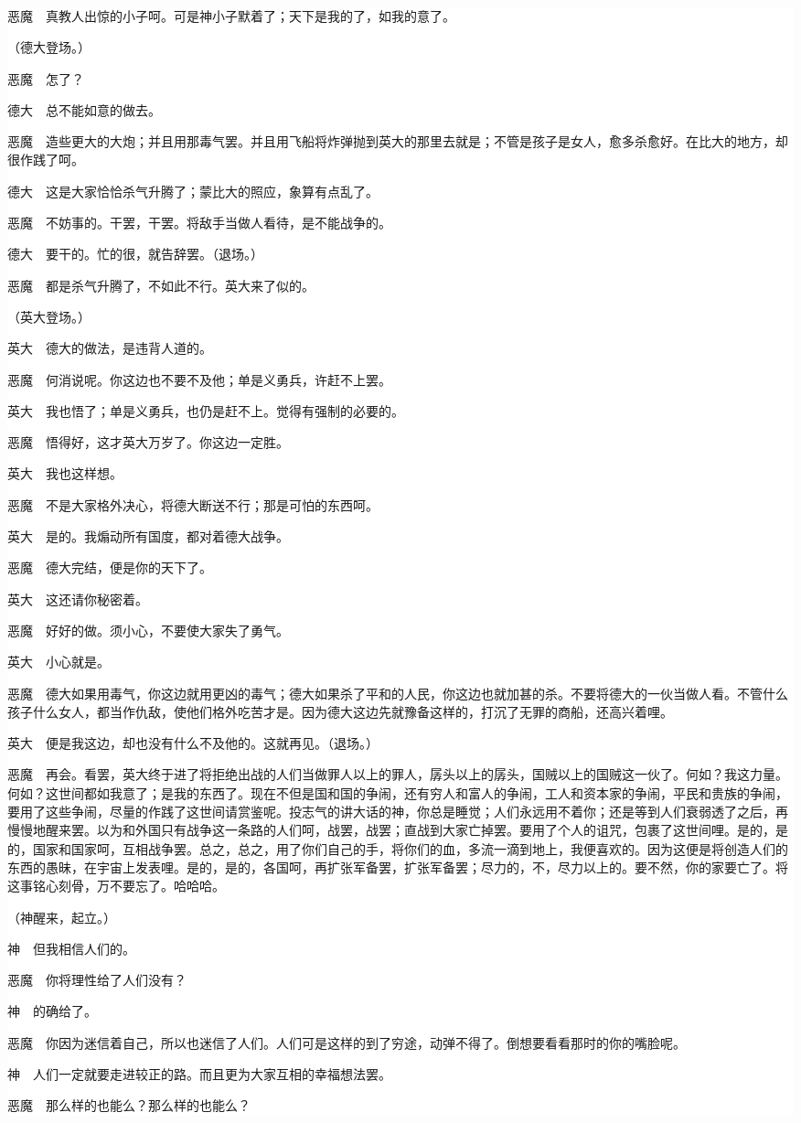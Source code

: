 恶魔　真教人出惊的小子呵。可是神小子默着了；天下是我的了，如我的意了。

（德大登场。）

恶魔　怎了？

德大　总不能如意的做去。

恶魔　造些更大的大炮；并且用那毒气罢。并且用飞船将炸弹抛到英大的那里去就是；不管是孩子是女人，愈多杀愈好。在比大的地方，却很作践了呵。

德大　这是大家恰恰杀气升腾了；蒙比大的照应，象算有点乱了。

恶魔　不妨事的。干罢，干罢。将敌手当做人看待，是不能战争的。

德大　要干的。忙的很，就告辞罢。（退场。）

恶魔　都是杀气升腾了，不如此不行。英大来了似的。

（英大登场。）

英大　德大的做法，是违背人道的。

恶魔　何消说呢。你这边也不要不及他；单是义勇兵，许赶不上罢。

英大　我也悟了；单是义勇兵，也仍是赶不上。觉得有强制的必要的。

恶魔　悟得好，这才英大万岁了。你这边一定胜。

英大　我也这样想。

恶魔　不是大家格外决心，将德大断送不行；那是可怕的东西呵。

英大　是的。我煽动所有国度，都对着德大战争。

恶魔　德大完结，便是你的天下了。

英大　这还请你秘密着。

恶魔　好好的做。须小心，不要使大家失了勇气。

英大　小心就是。

恶魔　德大如果用毒气，你这边就用更凶的毒气；德大如果杀了平和的人民，你这边也就加甚的杀。不要将德大的一伙当做人看。不管什么孩子什么女人，都当作仇敌，使他们格外吃苦才是。因为德大这边先就豫备这样的，打沉了无罪的商船，还高兴着哩。

英大　便是我这边，却也没有什么不及他的。这就再见。（退场。）

恶魔　再会。看罢，英大终于进了将拒绝出战的人们当做罪人以上的罪人，孱头以上的孱头，国贼以上的国贼这一伙了。何如？我这力量。何如？这世间都如我意了；是我的东西了。现在不但是国和国的争闹，还有穷人和富人的争闹，工人和资本家的争闹，平民和贵族的争闹，要用了这些争闹，尽量的作践了这世间请赏鉴呢。投志气的讲大话的神，你总是睡觉；人们永远用不着你；还是等到人们衰弱透了之后，再慢慢地醒来罢。以为和外国只有战争这一条路的人们呵，战罢，战罢；直战到大家亡掉罢。要用了个人的诅咒，包裹了这世间哩。是的，是的，国家和国家呵，互相战争罢。总之，总之，用了你们自己的手，将你们的血，多流一滴到地上，我便喜欢的。因为这便是将创造人们的东西的愚昧，在宇宙上发表哩。是的，是的，各国呵，再扩张军备罢，扩张军备罢；尽力的，不，尽力以上的。要不然，你的家要亡了。将这事铭心刻骨，万不要忘了。哈哈哈。

（神醒来，起立。）

神　但我相信人们的。

恶魔　你将理性给了人们没有？

神　的确给了。

恶魔　你因为迷信着自己，所以也迷信了人们。人们可是这样的到了穷途，动弹不得了。倒想要看看那时的你的嘴脸呢。

神　人们一定就要走进较正的路。而且更为大家互相的幸福想法罢。

恶魔　那么样的也能么？那么样的也能么？
